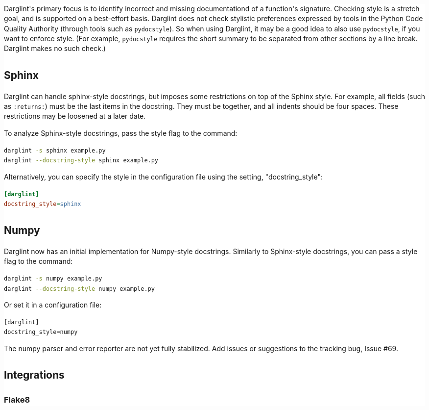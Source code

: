 Darglint's primary focus is to identify incorrect and missing documentationd
of a function's signature. Checking style is a stretch goal, and is supported
on a best-effort basis.  Darglint does not check stylistic preferences expressed
by tools in the Python Code Quality Authority (through tools such as `pydocstyle`).
So when using Darglint, it may be a good idea to also use `pydocstyle`, if you
want to enforce style.  (For example, `pydocstyle` requires the short summary
to be separated from other sections by a line break.  Darglint makes no such check.)

## Sphinx

Darglint can handle sphinx-style docstrings, but imposes some restrictions
on top of the Sphinx style. For example, all fields (such as `:returns:`)
must be the last items in the docstring.  They must be together, and all
indents should be four spaces.  These restrictions may be loosened at a
later date.

To analyze Sphinx-style docstrings, pass the style flag to the command:

```bash
darglint -s sphinx example.py
darglint --docstring-style sphinx example.py
```

Alternatively, you can specify the style in the configuration file using
the setting, "docstring\_style":

```ini
[darglint]
docstring_style=sphinx
```

## Numpy

Darglint now has an initial implementation for Numpy-style docstrings.
Similarly to Sphinx-style docstrings, you can pass a style flag to the
command:

```bash
darglint -s numpy example.py
darglint --docstring-style numpy example.py
```

Or set it in a configuration file:

```init
[darglint]
docstring_style=numpy
```

The numpy parser and error reporter are not yet fully stabilized.
Add issues or suggestions to the tracking bug, Issue #69.

## Integrations

### Flake8
